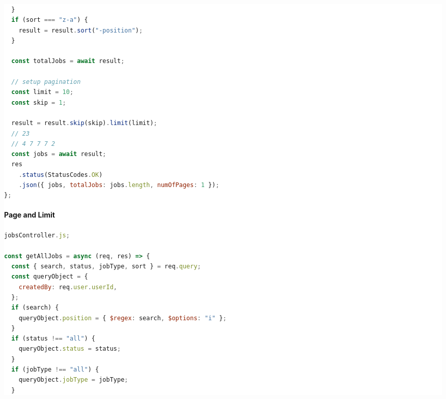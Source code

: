```js
  }
  if (sort === "z-a") {
    result = result.sort("-position");
  }
  
  const totalJobs = await result;
  
  // setup pagination
  const limit = 10;
  const skip = 1;
  
  result = result.skip(skip).limit(limit);
  // 23
  // 4 7 7 7 2
  const jobs = await result;
  res
    .status(StatusCodes.OK)
    .json({ jobs, totalJobs: jobs.length, numOfPages: 1 });
};
```
  
####  Page and Limit
  
  
```js
jobsController.js;
  
const getAllJobs = async (req, res) => {
  const { search, status, jobType, sort } = req.query;
  const queryObject = {
    createdBy: req.user.userId,
  };
  if (search) {
    queryObject.position = { $regex: search, $options: "i" };
  }
  if (status !== "all") {
    queryObject.status = status;
  }
  if (jobType !== "all") {
    queryObject.jobType = jobType;
  }
